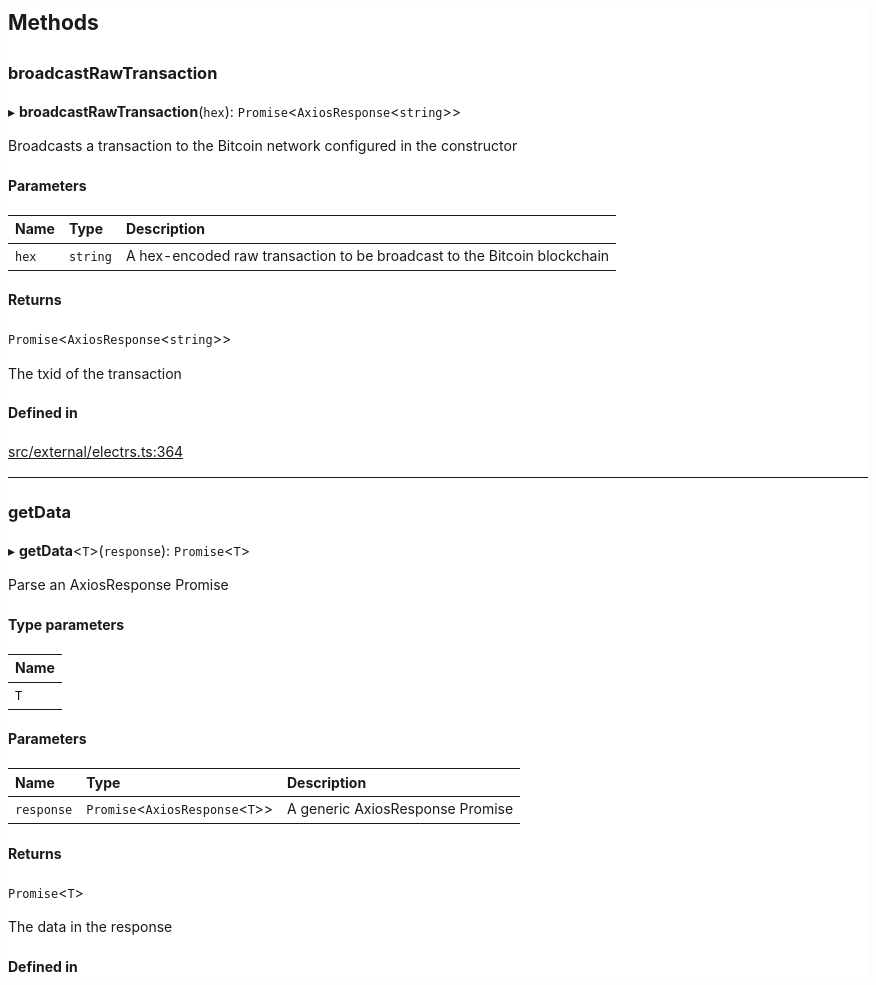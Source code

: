 ## Methods

### <a id="broadcastrawtransaction" name="broadcastrawtransaction"></a> broadcastRawTransaction

▸ **broadcastRawTransaction**(`hex`): `Promise`<`AxiosResponse`<`string`\>\>

Broadcasts a transaction to the Bitcoin network configured in the constructor

#### Parameters

| Name | Type | Description |
| :------ | :------ | :------ |
| `hex` | `string` | A hex-encoded raw transaction to be broadcast to the Bitcoin blockchain |

#### Returns

`Promise`<`AxiosResponse`<`string`\>\>

The txid of the transaction

#### Defined in

[src/external/electrs.ts:364](https://github.com/interlay/interbtc-api/blob/3ad80e9/src/external/electrs.ts#L364)

___

### <a id="getdata" name="getdata"></a> getData

▸ **getData**<`T`\>(`response`): `Promise`<`T`\>

Parse an AxiosResponse Promise

#### Type parameters

| Name |
| :------ |
| `T` |

#### Parameters

| Name | Type | Description |
| :------ | :------ | :------ |
| `response` | `Promise`<`AxiosResponse`<`T`\>\> | A generic AxiosResponse Promise |

#### Returns

`Promise`<`T`\>

The data in the response

#### Defined in
